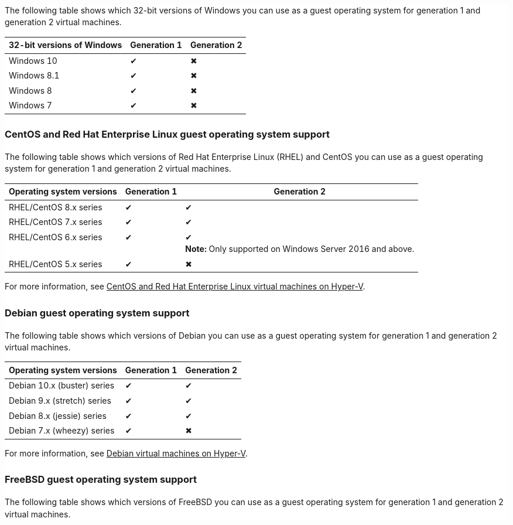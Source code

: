 The following table shows which 32-bit versions of Windows you can use as a guest operating system for generation 1 and generation 2 virtual machines.

|32-bit versions of Windows|Generation 1|Generation 2|
|-------------------------------|----------------|----------------|
|Windows 10|&#10004;| &#10006;|
|Windows 8.1|&#10004;| &#10006;|
|Windows 8|&#10004;| &#10006;|
|Windows 7|&#10004;| &#10006;|

### CentOS and Red Hat Enterprise Linux guest operating system support

The following table shows which versions of Red Hat Enterprise Linux (RHEL) and CentOS you can use as a guest operating system for generation 1 and generation 2 virtual machines.

|Operating system versions|Generation 1|Generation 2|
|-----------------------------|----------------|----------------|
|RHEL/CentOS 8.x series|&#10004;|&#10004;|
|RHEL/CentOS 7.x series|&#10004;|&#10004;|
|RHEL/CentOS 6.x series|&#10004;|&#10004;<br />**Note:** Only supported on Windows Server 2016 and above.|
|RHEL/CentOS 5.x series|&#10004;| &#10006;|

For more information, see [CentOS and Red Hat Enterprise Linux virtual machines on Hyper-V](../Supported-CentOS-and-Red-Hat-Enterprise-Linux-virtual-machines-on-Hyper-V.md).

### Debian guest operating system support

The following table shows which versions of Debian you can use as a guest operating system for generation 1 and generation 2 virtual machines.

|Operating system versions|Generation 1|Generation 2|
|-----------------------------|----------------|----------------|
|Debian 10.x (buster) series|&#10004;|&#10004;|
|Debian 9.x (stretch) series|&#10004;|&#10004;|
|Debian 8.x (jessie) series|&#10004;|&#10004;|
|Debian 7.x (wheezy) series|&#10004;| &#10006;|

For more information, see [Debian virtual machines on Hyper-V](../Supported-Debian-virtual-machines-on-Hyper-V.md).

### FreeBSD guest operating system support

The following table shows which versions of FreeBSD you can use as a guest operating system for generation 1 and generation 2 virtual machines.
